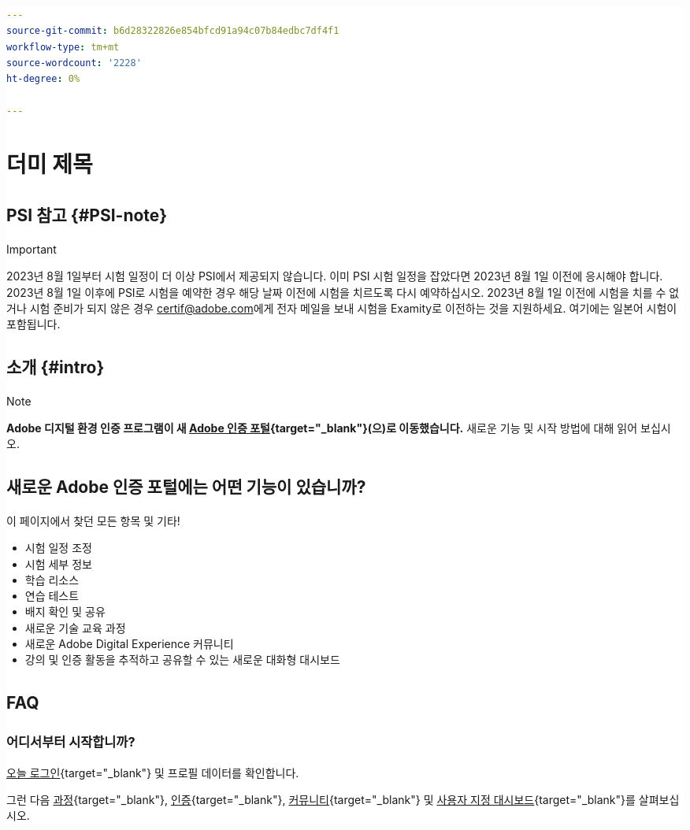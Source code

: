 ```yaml
---
source-git-commit: b6d28322826e854bfcd91a94c07b84edbc7df4f1
workflow-type: tm+mt
source-wordcount: '2228'
ht-degree: 0%

---
```

# 더미 제목

## PSI 참고 {#PSI-note}

>[!IMPORTANT]
>
>2023년 8월 1일부터 시험 일정이 더 이상 PSI에서 제공되지 않습니다. 이미 PSI 시험 일정을 잡았다면 2023년 8월 1일 이전에 응시해야 합니다. 2023년 8월 1일 이후에 PSI로 시험을 예약한 경우 해당 날짜 이전에 시험을 치르도록 다시 예약하십시오. 2023년 8월 1일 이전에 시험을 치를 수 없거나 시험 준비가 되지 않은 경우 <certif@adobe.com>에게 전자 메일을 보내 시험을 Examity로 이전하는 것을 지원하세요. 여기에는 일본어 시험이 포함됩니다.



## 소개 {#intro}

>[!NOTE]
>
>**Adobe 디지털 환경 인증 프로그램이 새 [Adobe 인증 포털](https://certification.adobe.com/){target="_blank"}(으)로 이동했습니다.** 새로운 기능 및 시작 방법에 대해 읽어 보십시오.

## 새로운 Adobe 인증 포털에는 어떤 기능이 있습니까?

이 페이지에서 찾던 모든 항목 및 기타!

* 시험 일정 조정
* 시험 세부 정보
* 학습 리소스
* 연습 테스트
* 배지 확인 및 공유
* 새로운 기술 교육 과정
* 새로운 Adobe Digital Experience 커뮤니티
* 강의 및 인증 활동을 추적하고 공유할 수 있는 새로운 대화형 대시보드

## FAQ

### 어디서부터 시작합니까?

[오늘 로그인](https://certification.adobe.com/){target="_blank"} 및 프로필 데이터를 확인합니다.

그런 다음 [과정](https://certification.adobe.com/courses/?/courses){target="_blank"}, [인증](https://certification.adobe.com/certifications){target="_blank"}, [커뮤니티](https://certification.adobe.com/community/){target="_blank"} 및 [사용자 지정 대시보드](https://certification.adobe.com/user/dashboard){target="_blank"}를 살펴보십시오.
